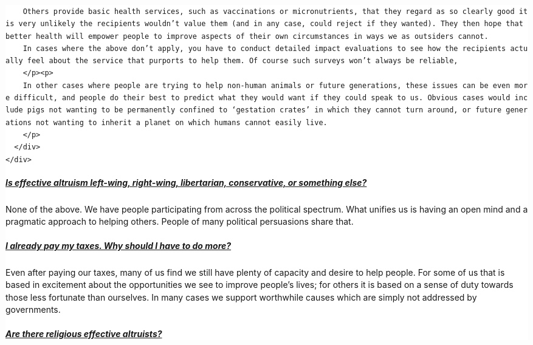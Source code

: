         Others provide basic health services, such as vaccinations or micronutrients, that they regard as so clearly good it is very unlikely the recipients wouldn’t value them (and in any case, could reject if they wanted). They then hope that better health will empower people to improve aspects of their own circumstances in ways we as outsiders cannot.
        In cases where the above don’t apply, you have to conduct detailed impact evaluations to see how the recipients actually feel about the service that purports to help them. Of course such surveys won’t always be reliable,
        </p><p>
        In other cases where people are trying to help non-human animals or future generations, these issues can be even more difficult, and people do their best to predict what they would want if they could speak to us. Obvious cases would include pigs not wanting to be permanently confined to ‘gestation crates’ in which they cannot turn around, or future generations not wanting to inherit a planet on which humans cannot easily live.
        </p>
      </div>
    </div>
  </div>
  <div class="card">
    <div class="card-header" role="tab" id="heading24">
      <a data-toggle="collapse" href="#collapse24" role="button" aria-expanded="true" aria-controls="collapse24" class="collapsed">
        <h5 class="mb-0">Is effective altruism left-wing, right-wing, libertarian, conservative, or something else?</h5>
      </a>
    </div>
    <div id="collapse24" class="collapse" role="tabpanel" aria-labelledby="heading24">
      <div class="card-body">
        <p>
        None of the above. We have people participating from across the political spectrum. What unifies us is having an open mind and a pragmatic approach to helping others. People of many political persuasions share that.
        </p>
      </div>
    </div>
  </div>
  <div class="card">
    <div class="card-header" role="tab" id="heading25">
      <a data-toggle="collapse" href="#collapse25" role="button" aria-expanded="true" aria-controls="collapse25" class="collapsed">
        <h5 class="mb-0">I already pay my taxes. Why should I have to do more?</h5>
      </a>
    </div>
    <div id="collapse25" class="collapse" role="tabpanel" aria-labelledby="heading25">
      <div class="card-body">
        <p>
        Even after paying our taxes, many of us find we still have plenty of capacity and desire to help people. For some of us that is based in excitement about the opportunities we see to improve people’s lives; for others it is based on a sense of duty towards those less fortunate than ourselves. In many cases we support worthwhile causes which are simply not addressed by governments.
        </p>
      </div>
    </div>
  </div>
  <div class="card">
    <div class="card-header" role="tab" id="heading26">
      <a data-toggle="collapse" href="#collapse26" role="button" aria-expanded="true" aria-controls="collapse26" class="collapsed">
        <h5 class="mb-0">Are there religious effective altruists?</h5>
      </a>
    </div>
    <div id="collapse26" class="collapse" role="tabpanel" aria-labelledby="heading26">
      <div class="card-body">
        <p>